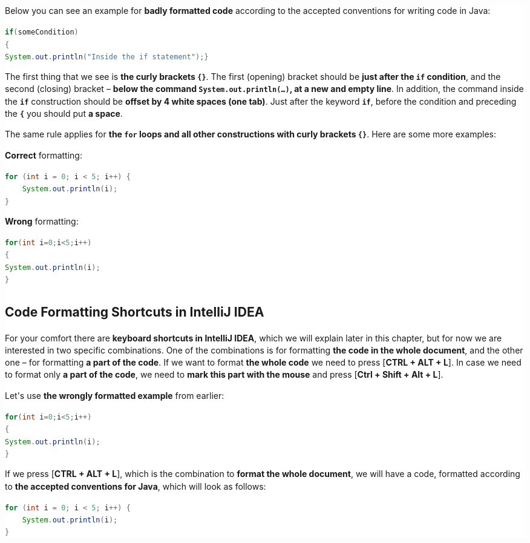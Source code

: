 Below you can see an example for **badly formatted code** according to the accepted conventions for writing code in Java:
   
```java
if(someCondition)
{
System.out.println("Inside the if statement");}
```

The first thing that we see is **the curly brackets `{}`**. The first (opening) bracket should be **just after the `if` condition**, and the second (closing) bracket – **below the command `System.out.println(…)`, at a new and empty line**. In addition, the command inside the **`if`** construction should be **offset by 4 white spaces (one tab)**. Just after the keyword **`if`**, before the condition  and preceding the **`{`** you should put **a space**.

The same rule applies for **the `for` loops and all other constructions with curly brackets `{}`**. Here are some more examples:

**Correct** formatting:
```java
for (int i = 0; i < 5; i++) {
    System.out.println(i);
}
```
**Wrong** formatting:
```java
for(int i=0;i<5;i++)
{
System.out.println(i);
}
```

## Code Formatting Shortcuts in IntelliJ IDEA

For your comfort there are **keyboard shortcuts in IntelliJ IDEA**, which we will explain later in this chapter, but for now we are interested in two specific combinations. One of the combinations is for formatting **the code in the whole document**, and the other one – for formatting **a part of the code**. If we want to format **the whole code** we need to press [**CTRL + ALT + L**]. In case we need to format only **a part of the code**, we need to **mark this part with the mouse** and press [**Ctrl + Shift + Alt + L**].

[//]: # (TODO: Uncomment the following text after adding the image below: The screenshot below illustrates how to **format Java code in IntelliJ IDEA**, using the menu commands or keyboard schortcuts:)

[//]: # (TODO: Insert similar image as the one in the C# book)

Let's use **the wrongly formatted example** from earlier:

```java
for(int i=0;i<5;i++)
{
System.out.println(i);
}
```

If we press [**CTRL + ALT + L**], which is the combination to **format the whole document**, we will have a code, formatted according to **the accepted conventions for Java**, which will look as follows:

```java
for (int i = 0; i < 5; i++) {
    System.out.println(i);
}
```
